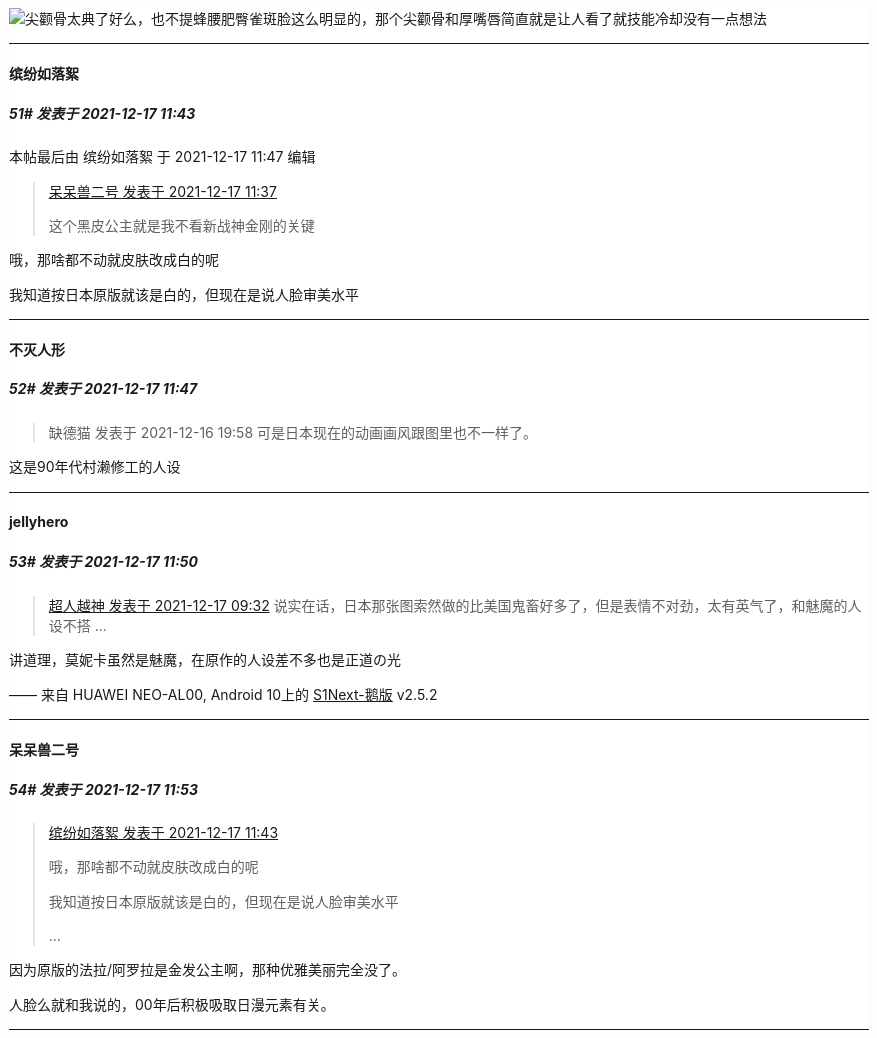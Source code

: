 <img src="https://static.saraba1st.com/image/smiley/face2017/067.png" referrerpolicy="no-referrer">尖颧骨太典了好么，也不提蜂腰肥臀雀斑脸这么明显的，那个尖颧骨和厚嘴唇简直就是让人看了就技能冷却没有一点想法

*****

####  缤纷如落絮  
##### 51#       发表于 2021-12-17 11:43

 本帖最后由 缤纷如落絮 于 2021-12-17 11:47 编辑 
<blockquote><a href="httphttps://bbs.saraba1st.com/2b/forum.php?mod=redirect&amp;goto=findpost&amp;pid=53970977&amp;ptid=2042852" target="_blank">呆呆兽二号 发表于 2021-12-17 11:37</a>

这个黑皮公主就是我不看新战神金刚的关键</blockquote>
哦，那啥都不动就皮肤改成白的呢

我知道按日本原版就该是白的，但现在是说人脸审美水平

*****

####  不灭人形  
##### 52#       发表于 2021-12-17 11:47

<blockquote>缺德猫 发表于 2021-12-16 19:58
可是日本现在的动画画风跟图里也不一样了。</blockquote>
这是90年代村濑修工的人设

*****

####  jellyhero  
##### 53#       发表于 2021-12-17 11:50

<blockquote><a href="httphttps://bbs.saraba1st.com/2b/forum.php?mod=redirect&amp;goto=findpost&amp;pid=53969083&amp;ptid=2042852" target="_blank">超人越神 发表于 2021-12-17 09:32</a>
说实在话，日本那张图索然做的比美国鬼畜好多了，但是表情不对劲，太有英气了，和魅魔的人设不搭 ...</blockquote>
讲道理，莫妮卡虽然是魅魔，在原作的人设差不多也是正道の光

—— 来自 HUAWEI NEO-AL00, Android 10上的 [S1Next-鹅版](https://github.com/ykrank/S1-Next/releases) v2.5.2

*****

####  呆呆兽二号  
##### 54#       发表于 2021-12-17 11:53

<blockquote><a href="httphttps://bbs.saraba1st.com/2b/forum.php?mod=redirect&amp;goto=findpost&amp;pid=53971061&amp;ptid=2042852" target="_blank">缤纷如落絮 发表于 2021-12-17 11:43</a>

哦，那啥都不动就皮肤改成白的呢

我知道按日本原版就该是白的，但现在是说人脸审美水平

 ...</blockquote>
因为原版的法拉/阿罗拉是金发公主啊，那种优雅美丽完全没了。

人脸么就和我说的，00年后积极吸取日漫元素有关。

*****
